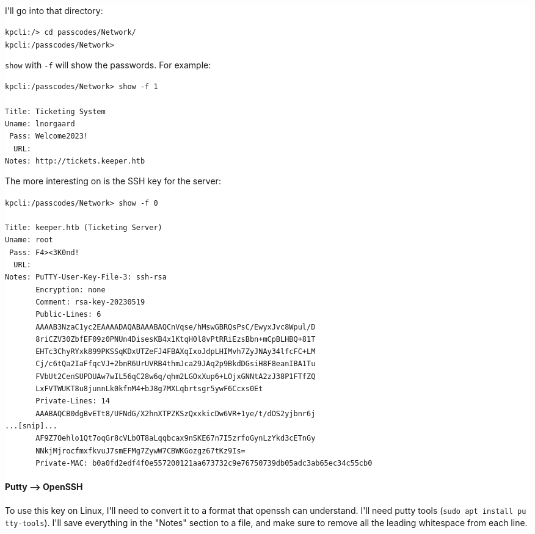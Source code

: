 

I'll go into that directory:



    kpcli:/> cd passcodes/Network/                                                 
    kpcli:/passcodes/Network>



`show` with `-f` will show the passwords. For example:



    kpcli:/passcodes/Network> show -f 1

    Title: Ticketing System
    Uname: lnorgaard
     Pass: Welcome2023!
      URL: 
    Notes: http://tickets.keeper.htb



The more interesting on is the SSH key for the server:



    kpcli:/passcodes/Network> show -f 0

    Title: keeper.htb (Ticketing Server)
    Uname: root
     Pass: F4><3K0nd!
      URL: 
    Notes: PuTTY-User-Key-File-3: ssh-rsa
           Encryption: none
           Comment: rsa-key-20230519
           Public-Lines: 6
           AAAAB3NzaC1yc2EAAAADAQABAAABAQCnVqse/hMswGBRQsPsC/EwyxJvc8Wpul/D
           8riCZV30ZbfEF09z0PNUn4DisesKB4x1KtqH0l8vPtRRiEzsBbn+mCpBLHBQ+81T
           EHTc3ChyRYxk899PKSSqKDxUTZeFJ4FBAXqIxoJdpLHIMvh7ZyJNAy34lfcFC+LM
           Cj/c6tQa2IaFfqcVJ+2bnR6UrUVRB4thmJca29JAq2p9BkdDGsiH8F8eanIBA1Tu
           FVbUt2CenSUPDUAw7wIL56qC28w6q/qhm2LGOxXup6+LOjxGNNtA2zJ38P1FTfZQ
           LxFVTWUKT8u8junnLk0kfnM4+bJ8g7MXLqbrtsgr5ywF6Ccxs0Et
           Private-Lines: 14
           AAABAQCB0dgBvETt8/UFNdG/X2hnXTPZKSzQxxkicDw6VR+1ye/t/dOS2yjbnr6j
    ...[snip]...
           AF9Z7Oehlo1Qt7oqGr8cVLbOT8aLqqbcax9nSKE67n7I5zrfoGynLzYkd3cETnGy
           NNkjMjrocfmxfkvuJ7smEFMg7ZywW7CBWKGozgz67tKz9Is=
           Private-MAC: b0a0fd2edf4f0e557200121aa673732c9e76750739db05adc3ab65ec34c55cb0



#### Putty --\> OpenSSH

To use this key on Linux, I'll need to convert it to a format that
openssh can understand. I'll need putty tools
(`sudo apt install putty-tools`). I'll save everything in the "Notes"
section to a file, and make sure to remove all the leading whitespace
from each line.
